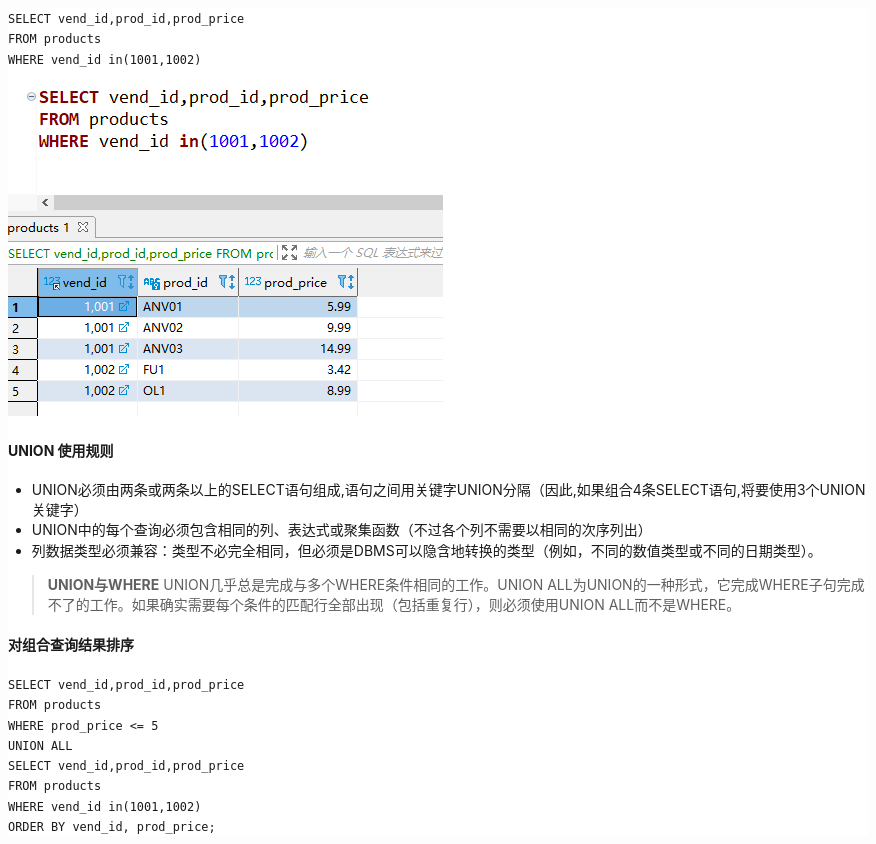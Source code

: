 ~~~mysql
SELECT vend_id,prod_id,prod_price
FROM products
WHERE vend_id in(1001,1002)
~~~

![image-20211022170105405](./img/image-20211022170105405.png)

#### UNION 使用规则

- UNION必须由两条或两条以上的SELECT语句组成,语句之间用关键字UNION分隔（因此,如果组合4条SELECT语句,将要使用3个UNION关键字）
- UNION中的每个查询必须包含相同的列、表达式或聚集函数（不过各个列不需要以相同的次序列出）
- 列数据类型必须兼容：类型不必完全相同，但必须是DBMS可以隐含地转换的类型（例如，不同的数值类型或不同的日期类型）。

> **UNION与WHERE** UNION几乎总是完成与多个WHERE条件相同的工作。UNION ALL为UNION的一种形式，它完成WHERE子句完成不了的工作。如果确实需要每个条件的匹配行全部出现（包括重复行），则必须使用UNION ALL而不是WHERE。

#### 对组合查询结果排序

~~~mysql
SELECT vend_id,prod_id,prod_price
FROM products
WHERE prod_price <= 5
UNION ALL 
SELECT vend_id,prod_id,prod_price
FROM products
WHERE vend_id in(1001,1002)
ORDER BY vend_id, prod_price;
~~~
